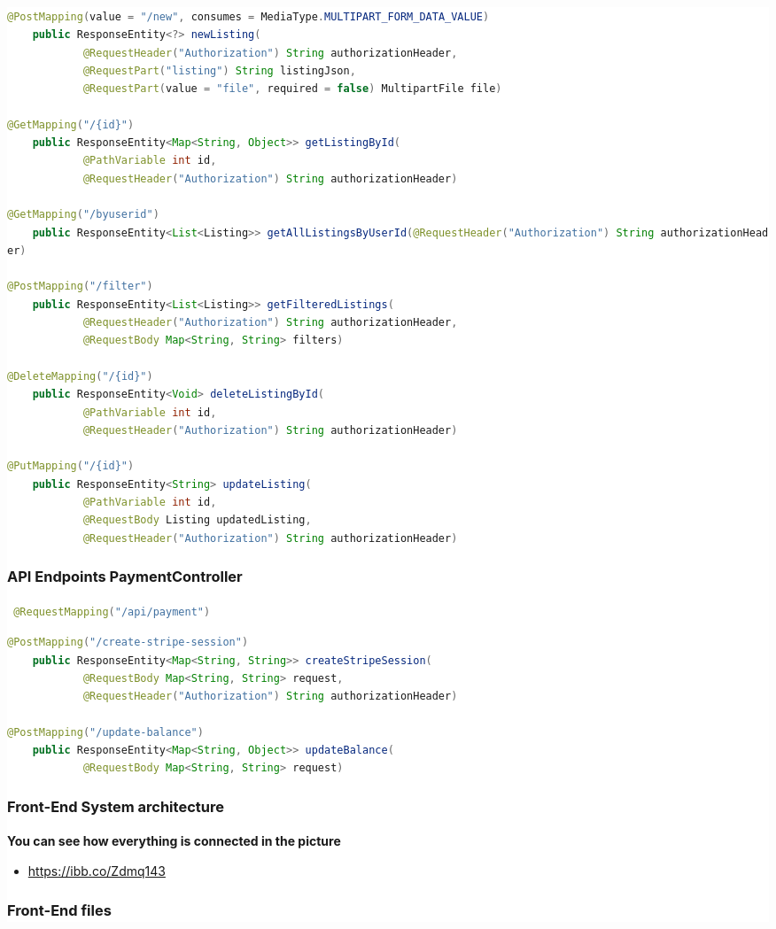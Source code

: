 ```java
@PostMapping(value = "/new", consumes = MediaType.MULTIPART_FORM_DATA_VALUE)
    public ResponseEntity<?> newListing(
            @RequestHeader("Authorization") String authorizationHeader,
            @RequestPart("listing") String listingJson,
            @RequestPart(value = "file", required = false) MultipartFile file)

@GetMapping("/{id}")
    public ResponseEntity<Map<String, Object>> getListingById(
            @PathVariable int id,
            @RequestHeader("Authorization") String authorizationHeader)

@GetMapping("/byuserid")
    public ResponseEntity<List<Listing>> getAllListingsByUserId(@RequestHeader("Authorization") String authorizationHeader)

@PostMapping("/filter")
    public ResponseEntity<List<Listing>> getFilteredListings(
            @RequestHeader("Authorization") String authorizationHeader,
            @RequestBody Map<String, String> filters)

@DeleteMapping("/{id}")
    public ResponseEntity<Void> deleteListingById(
            @PathVariable int id,
            @RequestHeader("Authorization") String authorizationHeader)

@PutMapping("/{id}")
    public ResponseEntity<String> updateListing(
            @PathVariable int id,
            @RequestBody Listing updatedListing,
            @RequestHeader("Authorization") String authorizationHeader)
```

### API Endpoints PaymentController
```java
 @RequestMapping("/api/payment")
```
```java
@PostMapping("/create-stripe-session")
    public ResponseEntity<Map<String, String>> createStripeSession(
            @RequestBody Map<String, String> request,
            @RequestHeader("Authorization") String authorizationHeader)

@PostMapping("/update-balance")
    public ResponseEntity<Map<String, Object>> updateBalance(
            @RequestBody Map<String, String> request)
```

### Front-End System architecture

**You can see how everything is connected in the picture**
- https://ibb.co/Zdmq143
### Front-End files
